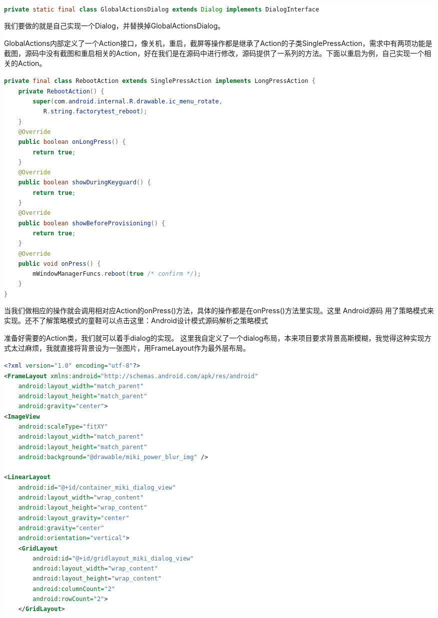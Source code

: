```java
private static final class GlobalActionsDialog extends Dialog implements DialogInterface
```

我们要做的就是自己实现一个Dialog，并替换掉GlobalActionsDialog。

GlobalActions内部定义了一个Action接口，像关机，重启，截屏等操作都是继承了Action的子类SinglePressAction，需求中有两项功能是截图，源码中没有截图和重启相关的Action，好在我们是在源码中进行修改，源码提供了一系列的方法。下面以重启为例，自己实现一个相关的Action。

```java
private final class RebootAction extends SinglePressAction implements LongPressAction {
    private RebootAction() {
        super(com.android.internal.R.drawable.ic_menu_rotate,
           R.string.factorytest_reboot);
    }
    @Override
    public boolean onLongPress() {
        return true;
    }
    @Override
    public boolean showDuringKeyguard() {
        return true;
    }
    @Override
    public boolean showBeforeProvisioning() {
        return true;
    }
    @Override
    public void onPress() {
        mWindowManagerFuncs.reboot(true /* confirm */);
    }
}
```

当我们做相应的操作就会调用相对应Action的onPress()方法，具体的操作都是在onPress()方法里实现。这里 Android源码 用了策略模式来实现。还不了解策略模式的童鞋可以点击这里：Android设计模式源码解析之策略模式

准备好需要的Action类，我们就可以着手dialog的实现。
这里我自定义了一个dialog布局，本来项目要求背景高斯模糊，我觉得这种实现方式太过麻烦，我就直接将背景设为一张图片，用FrameLayout作为最外层布局。



```xml
<?xml version="1.0" encoding="utf-8"?>
<FrameLayout xmlns:android="http://schemas.android.com/apk/res/android"
    android:layout_width="match_parent"
    android:layout_height="match_parent"
    android:gravity="center">
<ImageView
    android:scaleType="fitXY"
    android:layout_width="match_parent"
    android:layout_height="match_parent"
    android:background="@drawable/miki_power_blur_img" />

<LinearLayout
    android:id="@+id/container_miki_dialog_view"
    android:layout_width="wrap_content"
    android:layout_height="wrap_content"
    android:layout_gravity="center"
    android:gravity="center"
    android:orientation="vertical">
    <GridLayout
        android:id="@+id/gridlayout_miki_dialog_view"
        android:layout_width="wrap_content"
        android:layout_height="wrap_content"
        android:columnCount="2"
        android:rowCount="2">
    </GridLayout>
```